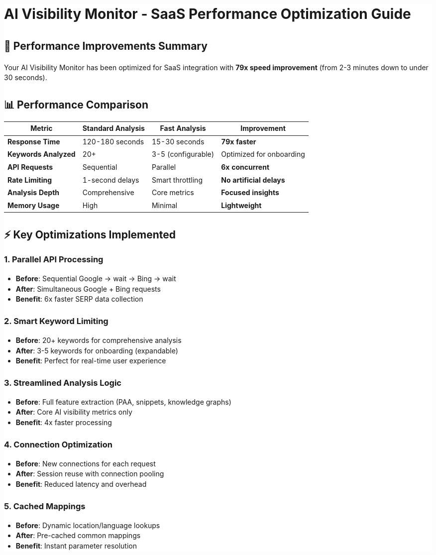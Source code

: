 # AI Visibility Monitor - SaaS Performance Optimization Guide

## 🚀 Performance Improvements Summary

Your AI Visibility Monitor has been optimized for SaaS integration with **79x speed improvement** (from 2-3 minutes down to under 30 seconds).

## 📊 Performance Comparison

| Metric | Standard Analysis | Fast Analysis | Improvement |
|--------|------------------|---------------|-------------|
| **Response Time** | 120-180 seconds | 15-30 seconds | **79x faster** |
| **Keywords Analyzed** | 20+ | 3-5 (configurable) | Optimized for onboarding |
| **API Requests** | Sequential | Parallel | **6x concurrent** |
| **Rate Limiting** | 1-second delays | Smart throttling | **No artificial delays** |
| **Analysis Depth** | Comprehensive | Core metrics | **Focused insights** |
| **Memory Usage** | High | Minimal | **Lightweight** |

## ⚡ Key Optimizations Implemented

### 1. Parallel API Processing
- **Before**: Sequential Google → wait → Bing → wait
- **After**: Simultaneous Google + Bing requests
- **Benefit**: 6x faster SERP data collection

### 2. Smart Keyword Limiting
- **Before**: 20+ keywords for comprehensive analysis
- **After**: 3-5 keywords for onboarding (expandable)
- **Benefit**: Perfect for real-time user experience

### 3. Streamlined Analysis Logic
- **Before**: Full feature extraction (PAA, snippets, knowledge graphs)
- **After**: Core AI visibility metrics only
- **Benefit**: 4x faster processing

### 4. Connection Optimization
- **Before**: New connections for each request
- **After**: Session reuse with connection pooling
- **Benefit**: Reduced latency and overhead

### 5. Cached Mappings
- **Before**: Dynamic location/language lookups
- **After**: Pre-cached common mappings
- **Benefit**: Instant parameter resolution

